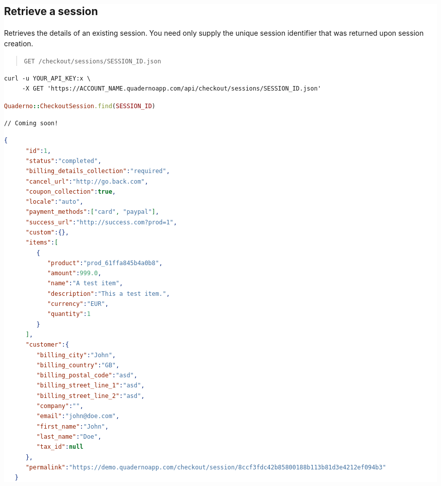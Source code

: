 
## Retrieve a session

Retrieves the details of an existing session. You need only supply the unique session identifier that was returned upon session creation.

> `GET /checkout/sessions/SESSION_ID.json`


```shell
curl -u YOUR_API_KEY:x \
     -X GET 'https://ACCOUNT_NAME.quadernoapp.com/api/checkout/sessions/SESSION_ID.json'
```

```ruby
Quaderno::CheckoutSession.find(SESSION_ID)
```

```php?start_inline=1
// Coming soon!

```

```json
{
      "id":1,
      "status":"completed",
      "billing_details_collection":"required",
      "cancel_url":"http://go.back.com",
      "coupon_collection":true,
      "locale":"auto",
      "payment_methods":["card", "paypal"],
      "success_url":"http://success.com?prod=1",
      "custom":{},
      "items":[
         {
            "product":"prod_61ffa845b4a0b8",
            "amount":999.0,
            "name":"A test item",
            "description":"This a test item.",
            "currency":"EUR",
            "quantity":1
         }
      ],
      "customer":{
         "billing_city":"John",
         "billing_country":"GB",
         "billing_postal_code":"asd",
         "billing_street_line_1":"asd",
         "billing_street_line_2":"asd",
         "company":"",
         "email":"john@doe.com",
         "first_name":"John",
         "last_name":"Doe",
         "tax_id":null
      },
      "permalink":"https://demo.quadernoapp.com/checkout/session/8ccf3fdc42b85800188b113b81d3e4212ef094b3"
   }
```

